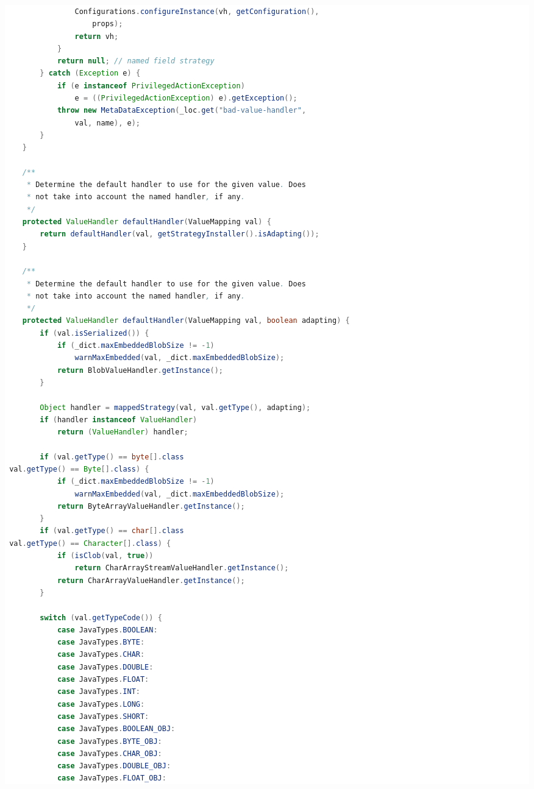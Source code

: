 ```java
                Configurations.configureInstance(vh, getConfiguration(),
                    props);
                return vh;
            }
            return null; // named field strategy
        } catch (Exception e) {
            if (e instanceof PrivilegedActionException)
                e = ((PrivilegedActionException) e).getException();
            throw new MetaDataException(_loc.get("bad-value-handler",
                val, name), e);
        }
    }
    
    /**
     * Determine the default handler to use for the given value. Does
     * not take into account the named handler, if any.
     */
    protected ValueHandler defaultHandler(ValueMapping val) {
        return defaultHandler(val, getStrategyInstaller().isAdapting());
    }

    /**
     * Determine the default handler to use for the given value. Does
     * not take into account the named handler, if any.
     */
    protected ValueHandler defaultHandler(ValueMapping val, boolean adapting) {
        if (val.isSerialized()) {
            if (_dict.maxEmbeddedBlobSize != -1)
                warnMaxEmbedded(val, _dict.maxEmbeddedBlobSize);
            return BlobValueHandler.getInstance();
        }

        Object handler = mappedStrategy(val, val.getType(), adapting);
        if (handler instanceof ValueHandler)
            return (ValueHandler) handler;

        if (val.getType() == byte[].class 
 val.getType() == Byte[].class) {
            if (_dict.maxEmbeddedBlobSize != -1)
                warnMaxEmbedded(val, _dict.maxEmbeddedBlobSize);
            return ByteArrayValueHandler.getInstance();
        }
        if (val.getType() == char[].class
 val.getType() == Character[].class) {
            if (isClob(val, true))
                return CharArrayStreamValueHandler.getInstance();
            return CharArrayValueHandler.getInstance();
        }

        switch (val.getTypeCode()) {
            case JavaTypes.BOOLEAN:
            case JavaTypes.BYTE:
            case JavaTypes.CHAR:
            case JavaTypes.DOUBLE:
            case JavaTypes.FLOAT:
            case JavaTypes.INT:
            case JavaTypes.LONG:
            case JavaTypes.SHORT:
            case JavaTypes.BOOLEAN_OBJ:
            case JavaTypes.BYTE_OBJ:
            case JavaTypes.CHAR_OBJ:
            case JavaTypes.DOUBLE_OBJ:
            case JavaTypes.FLOAT_OBJ:
```